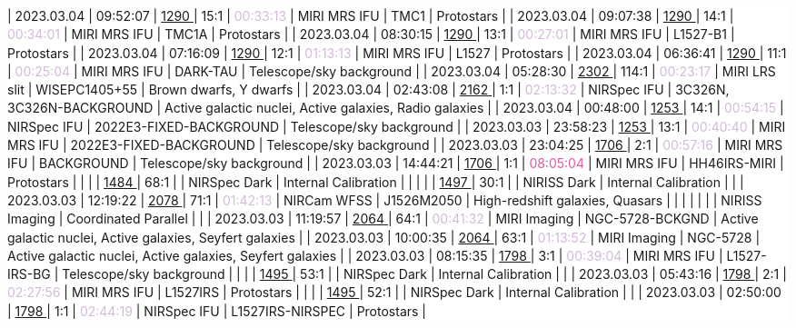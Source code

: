 | 2023.03.04 | 09:52:07  | <a href="https://www.stsci.edu/jwst-program-info/program/?program=1290"> 1290 </a> |  15:1  |  <span style="color:#d4b9da;"> 00:33:13 </span>  | MIRI MRS IFU   | TMC1                                         |  Protostars                                       |
| 2023.03.04 | 09:07:38  | <a href="https://www.stsci.edu/jwst-program-info/program/?program=1290"> 1290 </a> |  14:1  |  <span style="color:#d4b9da;"> 00:34:01 </span>  | MIRI MRS IFU   | TMC1A                                        |  Protostars                                       |
| 2023.03.04 | 08:30:15  | <a href="https://www.stsci.edu/jwst-program-info/program/?program=1290"> 1290 </a> |  13:1  |  <span style="color:#d4b9da;"> 00:27:01 </span>  | MIRI MRS IFU   | L1527-B1                                     |  Protostars                                       |
| 2023.03.04 | 07:16:09  | <a href="https://www.stsci.edu/jwst-program-info/program/?program=1290"> 1290 </a> |  12:1  |  <span style="color:#d4b9da;"> 01:13:13 </span>  | MIRI MRS IFU   | L1527                                        |  Protostars                                       |
| 2023.03.04 | 06:36:41  | <a href="https://www.stsci.edu/jwst-program-info/program/?program=1290"> 1290 </a> |  11:1  |  <span style="color:#d4b9da;"> 00:25:04 </span>  | MIRI MRS IFU   | DARK-TAU                                     |  Telescope/sky background                         |
| 2023.03.04 | 05:28:30  | <a href="https://www.stsci.edu/jwst-program-info/program/?program=2302"> 2302 </a> | 114:1  |  <span style="color:#d4b9da;"> 00:23:17 </span>  | MIRI LRS slit      | WISEPC1405+55                                |  Brown dwarfs,  Y dwarfs                          |
| 2023.03.04 | 02:43:08  | <a href="https://www.stsci.edu/jwst-program-info/program/?program=2162"> 2162 </a> |   1:1  |  <span style="color:#d4b9da;"> 02:13:32 </span>  | NIRSpec IFU              | 3C326N, 3C326N-BACKGROUND                    |  Active galactic nuclei,  Active galaxies,  Radio galaxies |
| 2023.03.04 | 00:48:00  | <a href="https://www.stsci.edu/jwst-program-info/program/?program=1253"> 1253 </a> |  14:1  |  <span style="color:#d4b9da;"> 00:54:15 </span>  | NIRSpec IFU              | 2022E3-FIXED-BACKGROUND                      |  Telescope/sky background                         |
| 2023.03.03 | 23:58:23  | <a href="https://www.stsci.edu/jwst-program-info/program/?program=1253"> 1253 </a> |  13:1  |  <span style="color:#d4b9da;"> 00:40:40 </span>  | MIRI MRS IFU   | 2022E3-FIXED-BACKGROUND                      |  Telescope/sky background                         |
| 2023.03.03 | 23:04:25  | <a href="https://www.stsci.edu/jwst-program-info/program/?program=1706"> 1706 </a> |   2:1  |  <span style="color:#d4b9da;"> 00:57:16 </span>  | MIRI MRS IFU   | BACKGROUND                                   |  Telescope/sky background                         |
| 2023.03.03 | 14:44:21  | <a href="https://www.stsci.edu/jwst-program-info/program/?program=1706"> 1706 </a> |   1:1  |  <span style="color:#e155a6;"> 08:05:04 </span>  | MIRI MRS IFU   | HH46IRS-MIRI                                 |  Protostars                                       |
|  |  | <a href="https://www.stsci.edu/jwst-program-info/program/?program=1484"> 1484 </a> |  68:1  |  |  NIRSpec Dark                          | Internal Calibration  |   |
|  |  | <a href="https://www.stsci.edu/jwst-program-info/program/?program=1497"> 1497 </a> |  30:1  |  |  NIRISS Dark                           | Internal Calibration  |   |
| 2023.03.03 | 12:19:22  | <a href="https://www.stsci.edu/jwst-program-info/program/?program=2078"> 2078 </a> |  71:1  |  <span style="color:#d4b9da;"> 01:42:13 </span>  | NIRCam WFSS  | J1526M2050                                   |  High-redshift galaxies,  Quasars                 |
|  |  |  |   |  |  NIRISS Imaging                        | Coordinated Parallel  |   |
| 2023.03.03 | 11:19:57  | <a href="https://www.stsci.edu/jwst-program-info/program/?program=2064"> 2064 </a> |  64:1  |  <span style="color:#d4b9da;"> 00:41:32 </span>  | MIRI Imaging                          | NGC-5728-BCKGND                              |  Active galactic nuclei,  Active galaxies,  Seyfert galaxies |
| 2023.03.03 | 10:00:35  | <a href="https://www.stsci.edu/jwst-program-info/program/?program=2064"> 2064 </a> |  63:1  |  <span style="color:#d4b9da;"> 01:13:52 </span>  | MIRI Imaging                          | NGC-5728                                     |  Active galactic nuclei,  Active galaxies,  Seyfert galaxies |
| 2023.03.03 | 08:15:35  | <a href="https://www.stsci.edu/jwst-program-info/program/?program=1798"> 1798 </a> |   3:1  |  <span style="color:#d4b9da;"> 00:39:04 </span>  | MIRI MRS IFU   | L1527-IRS-BG                                 |  Telescope/sky background                         |
|  |  | <a href="https://www.stsci.edu/jwst-program-info/program/?program=1495"> 1495 </a> |  53:1  |  |  NIRSpec Dark                          | Internal Calibration  |   |
| 2023.03.03 | 05:43:16  | <a href="https://www.stsci.edu/jwst-program-info/program/?program=1798"> 1798 </a> |   2:1  |  <span style="color:#d4b9da;"> 02:27:56 </span>  | MIRI MRS IFU   | L1527IRS                                     |  Protostars                                       |
|  |  | <a href="https://www.stsci.edu/jwst-program-info/program/?program=1495"> 1495 </a> |  52:1  |  |  NIRSpec Dark                          | Internal Calibration  |   |
| 2023.03.03 | 02:50:00  | <a href="https://www.stsci.edu/jwst-program-info/program/?program=1798"> 1798 </a> |   1:1  |  <span style="color:#d4b9da;"> 02:44:19 </span>  | NIRSpec IFU              | L1527IRS-NIRSPEC                             |  Protostars                                       |